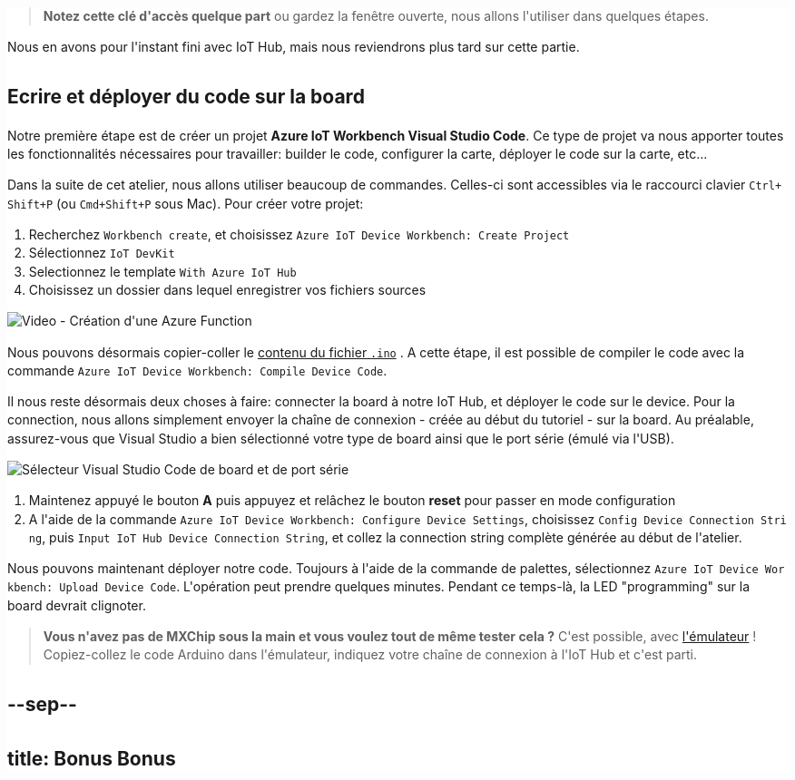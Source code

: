 > **Notez cette clé d'accès quelque part** ou gardez la fenêtre ouverte, nous allons l'utiliser dans quelques étapes.

Nous en avons pour l'instant fini avec IoT Hub, mais nous reviendrons plus tard sur cette partie.


## Ecrire et déployer du code sur la board

 Notre première étape est de créer un projet **Azure IoT Workbench Visual Studio Code**. Ce type de projet va nous apporter toutes les fonctionnalités nécessaires pour travailler: builder le code, configurer la carte, déployer le code sur la carte, etc...

 Dans la suite de cet atelier, nous allons utiliser beaucoup de commandes. Celles-ci sont accessibles via le raccourci clavier `Ctrl+Shift+P` (ou `Cmd+Shift+P` sous Mac). Pour créer votre projet: 
 
 1. Recherchez `Workbench create`, et choisissez `Azure IoT Device Workbench: Create Project`
 2. Sélectionnez `IoT DevKit`
 3. Selectionnez le template `With Azure IoT Hub`
 4. Choisissez un dossier dans lequel enregistrer vos fichiers sources



![Video - Création d'une Azure Function](media/creation-projetIoT.gif)

Nous pouvons désormais copier-coller le [contenu du fichier `.ino`](https://raw.githubusercontent.com/cmaneu/DevRoadShow-IOT/master/src/arduino/DevKitState.ino) . A cette étape, il est possible de compiler le code avec la commande `Azure IoT Device Workbench: Compile Device Code`.

Il nous reste désormais deux choses à faire: connecter la board à notre IoT Hub, et déployer le code sur le device. Pour la connection, nous allons simplement envoyer la chaîne de connexion - créée au début du tutoriel - sur la board. Au préalable, assurez-vous que Visual Studio a bien sélectionné votre type de board ainsi que le port série (émulé via l'USB).

![Sélecteur Visual Studio Code de board et de port série](media/vscode-com.jpg)


1. Maintenez appuyé le bouton **A** puis appuyez et relâchez le bouton **reset** pour passer en mode configuration
2. A l'aide de la commande `Azure IoT Device Workbench: Configure Device Settings`, choisissez `Config Device Connection String`, puis `Input IoT Hub Device Connection String`, et collez la connection string complète générée au début de l'atelier.

Nous pouvons maintenant déployer notre code. Toujours à l'aide de la commande de palettes, sélectionnez `Azure IoT Device Workbench: Upload Device Code`.
L'opération peut prendre quelques minutes. Pendant ce temps-là, la LED "programming" sur la board devrait clignoter. 

> **Vous n'avez pas de MXChip sous la main et vous voulez tout de même tester cela ?**
> C'est possible, avec [l'émulateur](https://azure-samples.github.io/iot-devkit-web-simulator/?wt.mc_id=WTMCID) ! Copiez-collez le code Arduino dans l'émulateur, indiquez votre 
>chaîne de connexion à l'IoT Hub et c'est parti.



--sep--
---
title: Bonus Bonus
---
